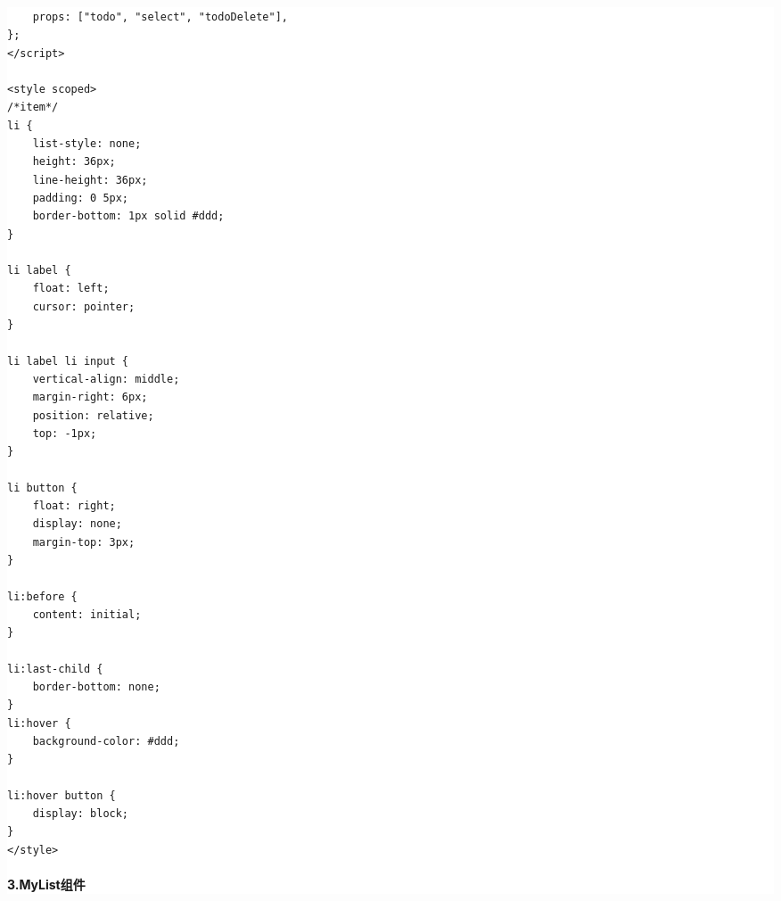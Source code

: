 ```vue
	props: ["todo", "select", "todoDelete"],
};
</script>

<style scoped>
/*item*/
li {
	list-style: none;
	height: 36px;
	line-height: 36px;
	padding: 0 5px;
	border-bottom: 1px solid #ddd;
}

li label {
	float: left;
	cursor: pointer;
}

li label li input {
	vertical-align: middle;
	margin-right: 6px;
	position: relative;
	top: -1px;
}

li button {
	float: right;
	display: none;
	margin-top: 3px;
}

li:before {
	content: initial;
}

li:last-child {
	border-bottom: none;
}
li:hover {
	background-color: #ddd;
}

li:hover button {
	display: block;
}
</style>
```



#### 3.MyList组件
